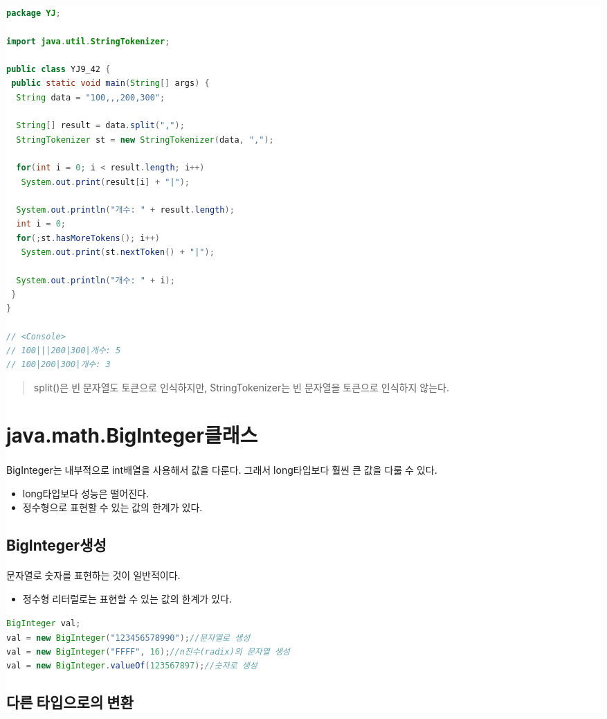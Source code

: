 ```java
package YJ;

import java.util.StringTokenizer;

public class YJ9_42 {
 public static void main(String[] args) {
  String data = "100,,,200,300";

  String[] result = data.split(",");
  StringTokenizer st = new StringTokenizer(data, ",");

  for(int i = 0; i < result.length; i++)
   System.out.print(result[i] + "|");

  System.out.println("개수: " + result.length);
  int i = 0;
  for(;st.hasMoreTokens(); i++)
   System.out.print(st.nextToken() + "|");

  System.out.println("개수: " + i);
 }
}

// <Console>
// 100|||200|300|개수: 5
// 100|200|300|개수: 3
```

>split()은 빈 문자열도 토큰으로 인식하지만, StringTokenizer는 빈 문자열을 토큰으로 인식하지 않는다.

# java.math.BigInteger클래스

BigInteger는 내부적으로 int배열을 사용해서 값을 다룬다. 그래서 long타입보다 훨씬 큰 값을 다룰 수 있다.

- long타입보다 성능은 떨어진다.
- 정수형으로 표현할 수 있는 값의 한계가 있다.

## BigInteger생성

문자열로 숫자를 표현하는 것이 일반적이다.

- 정수형 리터럴로는 표현할 수 있는 값의 한계가 있다.

```java
BigInteger val;
val = new BigInteger("123456578990");//문자열로 생성
val = new BigInteger("FFFF", 16);//n진수(radix)의 문자열 생성
val = new BigInteger.valueOf(123567897);//숫자로 생성
```

## 다른 타입으로의 변환

